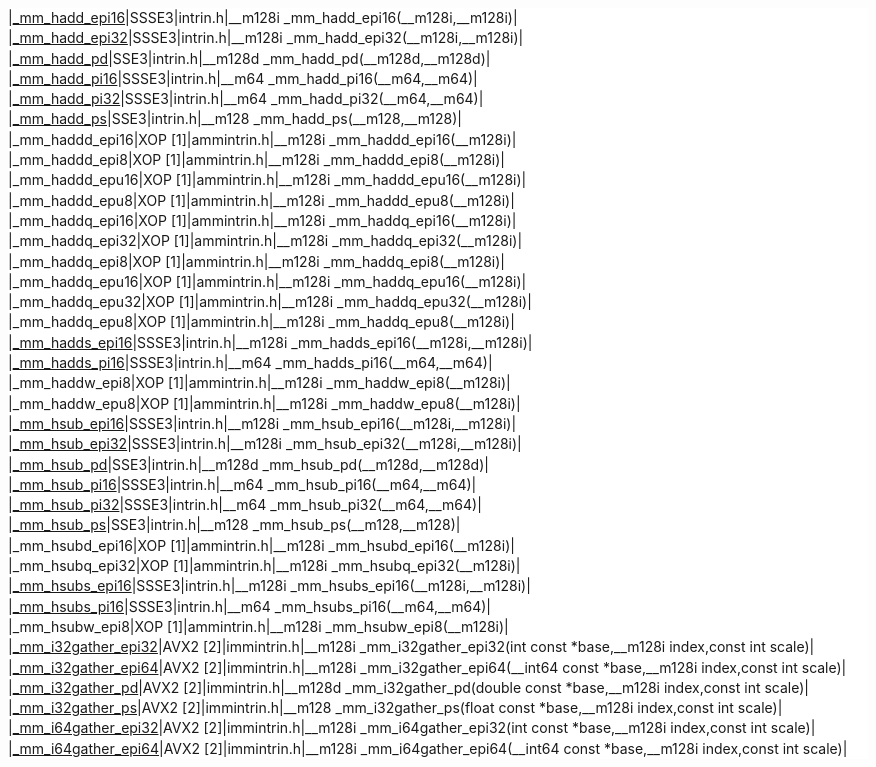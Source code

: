 |[\_mm\_hadd\_epi16](http://go.microsoft.com/fwlink/p/?LinkId=512130)|SSSE3|intrin.h|\_\_m128i \_mm\_hadd\_epi16\(\_\_m128i,\_\_m128i\)|  
|[\_mm\_hadd\_epi32](http://go.microsoft.com/fwlink/p/?LinkId=512130)|SSSE3|intrin.h|\_\_m128i \_mm\_hadd\_epi32\(\_\_m128i,\_\_m128i\)|  
|[\_mm\_hadd\_pd](http://go.microsoft.com/fwlink/p/?LinkId=512130)|SSE3|intrin.h|\_\_m128d \_mm\_hadd\_pd\(\_\_m128d,\_\_m128d\)|  
|[\_mm\_hadd\_pi16](http://go.microsoft.com/fwlink/p/?LinkId=512130)|SSSE3|intrin.h|\_\_m64 \_mm\_hadd\_pi16\(\_\_m64,\_\_m64\)|  
|[\_mm\_hadd\_pi32](http://go.microsoft.com/fwlink/p/?LinkId=512130)|SSSE3|intrin.h|\_\_m64 \_mm\_hadd\_pi32\(\_\_m64,\_\_m64\)|  
|[\_mm\_hadd\_ps](http://go.microsoft.com/fwlink/p/?LinkId=512130)|SSE3|intrin.h|\_\_m128 \_mm\_hadd\_ps\(\_\_m128,\_\_m128\)|  
|\_mm\_haddd\_epi16|XOP \[1\]|ammintrin.h|\_\_m128i \_mm\_haddd\_epi16\(\_\_m128i\)|  
|\_mm\_haddd\_epi8|XOP \[1\]|ammintrin.h|\_\_m128i \_mm\_haddd\_epi8\(\_\_m128i\)|  
|\_mm\_haddd\_epu16|XOP \[1\]|ammintrin.h|\_\_m128i \_mm\_haddd\_epu16\(\_\_m128i\)|  
|\_mm\_haddd\_epu8|XOP \[1\]|ammintrin.h|\_\_m128i \_mm\_haddd\_epu8\(\_\_m128i\)|  
|\_mm\_haddq\_epi16|XOP \[1\]|ammintrin.h|\_\_m128i \_mm\_haddq\_epi16\(\_\_m128i\)|  
|\_mm\_haddq\_epi32|XOP \[1\]|ammintrin.h|\_\_m128i \_mm\_haddq\_epi32\(\_\_m128i\)|  
|\_mm\_haddq\_epi8|XOP \[1\]|ammintrin.h|\_\_m128i \_mm\_haddq\_epi8\(\_\_m128i\)|  
|\_mm\_haddq\_epu16|XOP \[1\]|ammintrin.h|\_\_m128i \_mm\_haddq\_epu16\(\_\_m128i\)|  
|\_mm\_haddq\_epu32|XOP \[1\]|ammintrin.h|\_\_m128i \_mm\_haddq\_epu32\(\_\_m128i\)|  
|\_mm\_haddq\_epu8|XOP \[1\]|ammintrin.h|\_\_m128i \_mm\_haddq\_epu8\(\_\_m128i\)|  
|[\_mm\_hadds\_epi16](http://go.microsoft.com/fwlink/p/?LinkId=512130)|SSSE3|intrin.h|\_\_m128i \_mm\_hadds\_epi16\(\_\_m128i,\_\_m128i\)|  
|[\_mm\_hadds\_pi16](http://go.microsoft.com/fwlink/p/?LinkId=512130)|SSSE3|intrin.h|\_\_m64 \_mm\_hadds\_pi16\(\_\_m64,\_\_m64\)|  
|\_mm\_haddw\_epi8|XOP \[1\]|ammintrin.h|\_\_m128i \_mm\_haddw\_epi8\(\_\_m128i\)|  
|\_mm\_haddw\_epu8|XOP \[1\]|ammintrin.h|\_\_m128i \_mm\_haddw\_epu8\(\_\_m128i\)|  
|[\_mm\_hsub\_epi16](http://go.microsoft.com/fwlink/p/?LinkId=512130)|SSSE3|intrin.h|\_\_m128i \_mm\_hsub\_epi16\(\_\_m128i,\_\_m128i\)|  
|[\_mm\_hsub\_epi32](http://go.microsoft.com/fwlink/p/?LinkId=512130)|SSSE3|intrin.h|\_\_m128i \_mm\_hsub\_epi32\(\_\_m128i,\_\_m128i\)|  
|[\_mm\_hsub\_pd](http://go.microsoft.com/fwlink/p/?LinkId=512130)|SSE3|intrin.h|\_\_m128d \_mm\_hsub\_pd\(\_\_m128d,\_\_m128d\)|  
|[\_mm\_hsub\_pi16](http://go.microsoft.com/fwlink/p/?LinkId=512130)|SSSE3|intrin.h|\_\_m64 \_mm\_hsub\_pi16\(\_\_m64,\_\_m64\)|  
|[\_mm\_hsub\_pi32](http://go.microsoft.com/fwlink/p/?LinkId=512130)|SSSE3|intrin.h|\_\_m64 \_mm\_hsub\_pi32\(\_\_m64,\_\_m64\)|  
|[\_mm\_hsub\_ps](http://go.microsoft.com/fwlink/p/?LinkId=512130)|SSE3|intrin.h|\_\_m128 \_mm\_hsub\_ps\(\_\_m128,\_\_m128\)|  
|\_mm\_hsubd\_epi16|XOP \[1\]|ammintrin.h|\_\_m128i \_mm\_hsubd\_epi16\(\_\_m128i\)|  
|\_mm\_hsubq\_epi32|XOP \[1\]|ammintrin.h|\_\_m128i \_mm\_hsubq\_epi32\(\_\_m128i\)|  
|[\_mm\_hsubs\_epi16](http://go.microsoft.com/fwlink/p/?LinkId=512130)|SSSE3|intrin.h|\_\_m128i \_mm\_hsubs\_epi16\(\_\_m128i,\_\_m128i\)|  
|[\_mm\_hsubs\_pi16](http://go.microsoft.com/fwlink/p/?LinkId=512130)|SSSE3|intrin.h|\_\_m64 \_mm\_hsubs\_pi16\(\_\_m64,\_\_m64\)|  
|\_mm\_hsubw\_epi8|XOP \[1\]|ammintrin.h|\_\_m128i \_mm\_hsubw\_epi8\(\_\_m128i\)|  
|[\_mm\_i32gather\_epi32](http://go.microsoft.com/fwlink/p/?LinkId=512130)|AVX2 \[2\]|immintrin.h|\_\_m128i \_mm\_i32gather\_epi32\(int const \*base,\_\_m128i index,const int scale\)|  
|[\_mm\_i32gather\_epi64](http://go.microsoft.com/fwlink/p/?LinkId=512130)|AVX2 \[2\]|immintrin.h|\_\_m128i \_mm\_i32gather\_epi64\(\_\_int64 const \*base,\_\_m128i index,const int scale\)|  
|[\_mm\_i32gather\_pd](http://go.microsoft.com/fwlink/p/?LinkId=512130)|AVX2 \[2\]|immintrin.h|\_\_m128d \_mm\_i32gather\_pd\(double const \*base,\_\_m128i index,const int scale\)|  
|[\_mm\_i32gather\_ps](http://go.microsoft.com/fwlink/p/?LinkId=512130)|AVX2 \[2\]|immintrin.h|\_\_m128 \_mm\_i32gather\_ps\(float const \*base,\_\_m128i index,const int scale\)|  
|[\_mm\_i64gather\_epi32](http://go.microsoft.com/fwlink/p/?LinkId=512130)|AVX2 \[2\]|immintrin.h|\_\_m128i \_mm\_i64gather\_epi32\(int const \*base,\_\_m128i index,const int scale\)|  
|[\_mm\_i64gather\_epi64](http://go.microsoft.com/fwlink/p/?LinkId=512130)|AVX2 \[2\]|immintrin.h|\_\_m128i \_mm\_i64gather\_epi64\(\_\_int64 const \*base,\_\_m128i index,const int scale\)|  
